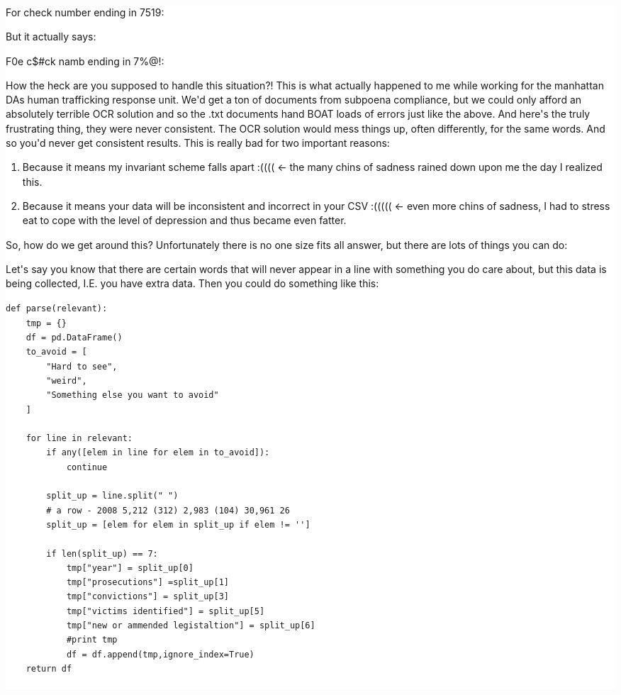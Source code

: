 For check number ending in 7519: 

But it actually says:

F0e c$#ck namb   ending in 7%@!:

How the heck are you supposed to handle this situation?!  This is what actually happened to me while working for the manhattan DAs human trafficking response unit.  We'd get a ton of documents from subpoena compliance, but we could only afford an absolutely terrible OCR solution and so the .txt documents hand BOAT loads of errors just like the above.  And here's the truly frustrating thing, they were never consistent.  The OCR solution would mess things up, often differently, for the same words.  And so you'd never get consistent results.  This is really bad for two important reasons:

1. Because it means my invariant scheme falls apart :(((( <- the many chins of sadness rained down upon me the day I realized this.

2. Because it means your data will be inconsistent and incorrect in your CSV :((((( <- even more chins of sadness, I had to stress eat to cope with the level of depression and thus became even fatter.

So, how do we get around this?  Unfortunately there is no one size fits all answer, but there are lots of things you can do:

Let's say you know that there are certain words that will never appear in a line with something you do care about, but this data is being collected, I.E. you have extra data.  Then you could do something like this:


```
def parse(relevant):
    tmp = {}
    df = pd.DataFrame()
	to_avoid = [
		"Hard to see",
		"weird",
		"Something else you want to avoid"
	]

    for line in relevant:
    	if any([elem in line for elem in to_avoid]):
            continue

        split_up = line.split(" ")
        # a row - 2008 5,212 (312) 2,983 (104) 30,961 26
        split_up = [elem for elem in split_up if elem != '']
    
        if len(split_up) == 7:
            tmp["year"] = split_up[0]
            tmp["prosecutions"] =split_up[1]
            tmp["convictions"] = split_up[3]
            tmp["victims identified"] = split_up[5]
            tmp["new or ammended legistaltion"] = split_up[6]
            #print tmp
            df = df.append(tmp,ignore_index=True)
    return df


```
